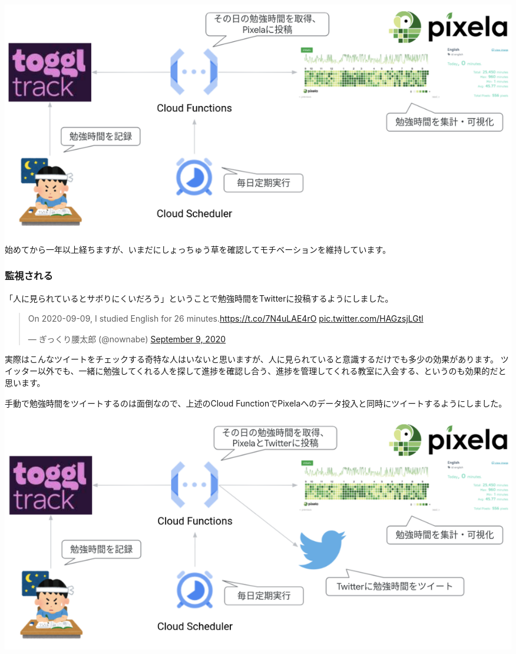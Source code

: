 [![Function 1](/images/2021/09/25/function1.png)](/images/2021/09/25/function1.png)

始めてから一年以上経ちますが、いまだにしょっちゅう草を確認してモチベーションを維持しています。

[^2]: 参考: [冴えない草(コントリビューション)の育てかた - Speaker Deck](https://speakerdeck.com/ktr_0731/hu-enaicao-kontoribiyusiyon-falseyu-tekata?slide=8)

### 監視される

「人に見られているとサボりにくいだろう」ということで勉強時間をTwitterに投稿するようにしました。

<blockquote class="twitter-tweet"><p lang="en" dir="ltr">On 2020-09-09, I studied English for 26 minutes.<a href="https://t.co/7N4uLAE4rO">https://t.co/7N4uLAE4rO</a> <a href="https://t.co/HAGzsjLGtl">pic.twitter.com/HAGzsjLGtl</a></p>&mdash; ぎっくり腰太郎 (@nownabe) <a href="https://twitter.com/nownabe/status/1303807909000744960?ref_src=twsrc%5Etfw">September 9, 2020</a></blockquote> <script async src="https://platform.twitter.com/widgets.js" charset="utf-8"></script>

実際はこんなツイートをチェックする奇特な人はいないと思いますが、人に見られていると意識するだけでも多少の効果があります。
ツイッター以外でも、一緒に勉強してくれる人を探して進捗を確認し合う、進捗を管理してくれる教室に入会する、というのも効果的だと思います。

手動で勉強時間をツイートするのは面倒なので、上述のCloud FunctionでPixelaへのデータ投入と同時にツイートするようにしました。

[![Function 2](/images/2021/09/25/function2.png)](/images/2021/09/25/function2.png)


[^1]: テストとしての英語はクイズとしてある程度対策すればそこそこ点が取れるのでたちが悪い